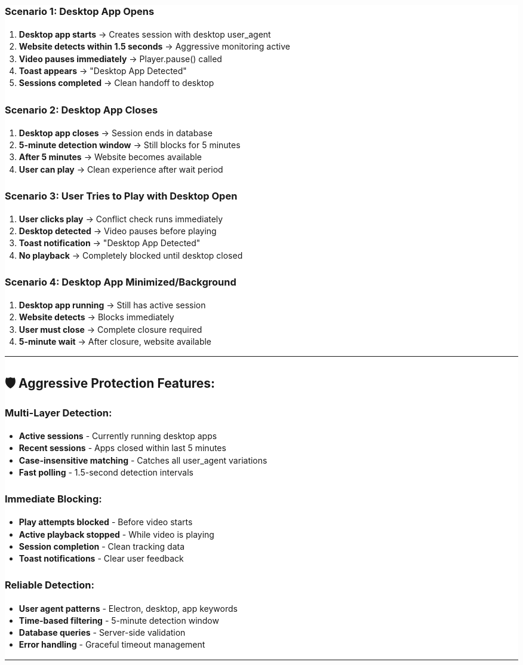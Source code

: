 ### **Scenario 1: Desktop App Opens**
1. **Desktop app starts** → Creates session with desktop user_agent
2. **Website detects within 1.5 seconds** → Aggressive monitoring active
3. **Video pauses immediately** → Player.pause() called
4. **Toast appears** → "Desktop App Detected"
5. **Sessions completed** → Clean handoff to desktop

### **Scenario 2: Desktop App Closes**
1. **Desktop app closes** → Session ends in database
2. **5-minute detection window** → Still blocks for 5 minutes
3. **After 5 minutes** → Website becomes available
4. **User can play** → Clean experience after wait period

### **Scenario 3: User Tries to Play with Desktop Open**
1. **User clicks play** → Conflict check runs immediately
2. **Desktop detected** → Video pauses before playing
3. **Toast notification** → "Desktop App Detected"
4. **No playback** → Completely blocked until desktop closed

### **Scenario 4: Desktop App Minimized/Background**
1. **Desktop app running** → Still has active session
2. **Website detects** → Blocks immediately
3. **User must close** → Complete closure required
4. **5-minute wait** → After closure, website available

---

## **🛡️ Aggressive Protection Features:**

### **Multi-Layer Detection:**
- **Active sessions** - Currently running desktop apps
- **Recent sessions** - Apps closed within last 5 minutes
- **Case-insensitive matching** - Catches all user_agent variations
- **Fast polling** - 1.5-second detection intervals

### **Immediate Blocking:**
- **Play attempts blocked** - Before video starts
- **Active playback stopped** - While video is playing
- **Session completion** - Clean tracking data
- **Toast notifications** - Clear user feedback

### **Reliable Detection:**
- **User agent patterns** - Electron, desktop, app keywords
- **Time-based filtering** - 5-minute detection window
- **Database queries** - Server-side validation
- **Error handling** - Graceful timeout management

---
